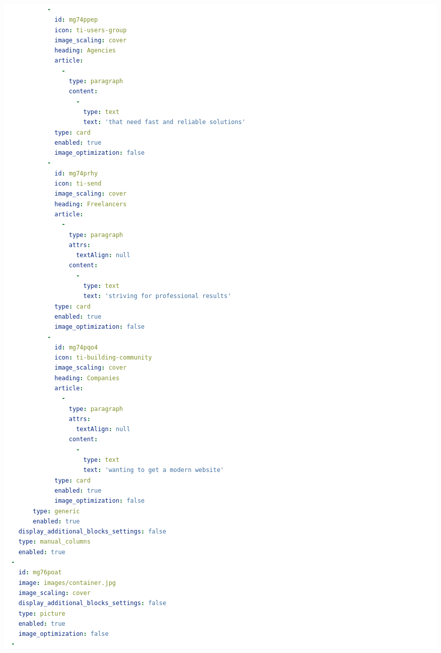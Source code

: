 ```yaml
            -
              id: mg74ppep
              icon: ti-users-group
              image_scaling: cover
              heading: Agencies
              article:
                -
                  type: paragraph
                  content:
                    -
                      type: text
                      text: 'that need fast and reliable solutions'
              type: card
              enabled: true
              image_optimization: false
            -
              id: mg74prhy
              icon: ti-send
              image_scaling: cover
              heading: Freelancers
              article:
                -
                  type: paragraph
                  attrs:
                    textAlign: null
                  content:
                    -
                      type: text
                      text: 'striving for professional results'
              type: card
              enabled: true
              image_optimization: false
            -
              id: mg74pqo4
              icon: ti-building-community
              image_scaling: cover
              heading: Companies
              article:
                -
                  type: paragraph
                  attrs:
                    textAlign: null
                  content:
                    -
                      type: text
                      text: 'wanting to get a modern website'
              type: card
              enabled: true
              image_optimization: false
        type: generic
        enabled: true
    display_additional_blocks_settings: false
    type: manual_columns
    enabled: true
  -
    id: mg76poat
    image: images/container.jpg
    image_scaling: cover
    display_additional_blocks_settings: false
    type: picture
    enabled: true
    image_optimization: false
  -
```